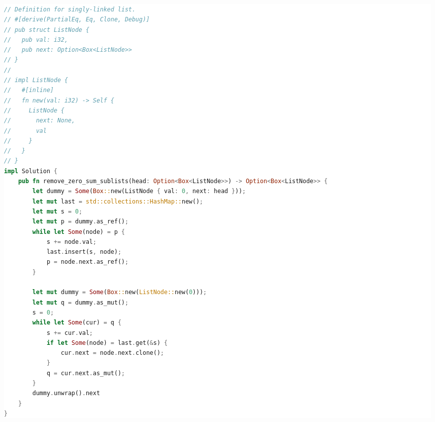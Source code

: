 ```rust
// Definition for singly-linked list.
// #[derive(PartialEq, Eq, Clone, Debug)]
// pub struct ListNode {
//   pub val: i32,
//   pub next: Option<Box<ListNode>>
// }
//
// impl ListNode {
//   #[inline]
//   fn new(val: i32) -> Self {
//     ListNode {
//       next: None,
//       val
//     }
//   }
// }
impl Solution {
    pub fn remove_zero_sum_sublists(head: Option<Box<ListNode>>) -> Option<Box<ListNode>> {
        let dummy = Some(Box::new(ListNode { val: 0, next: head }));
        let mut last = std::collections::HashMap::new();
        let mut s = 0;
        let mut p = dummy.as_ref();
        while let Some(node) = p {
            s += node.val;
            last.insert(s, node);
            p = node.next.as_ref();
        }

        let mut dummy = Some(Box::new(ListNode::new(0)));
        let mut q = dummy.as_mut();
        s = 0;
        while let Some(cur) = q {
            s += cur.val;
            if let Some(node) = last.get(&s) {
                cur.next = node.next.clone();
            }
            q = cur.next.as_mut();
        }
        dummy.unwrap().next
    }
}
```




